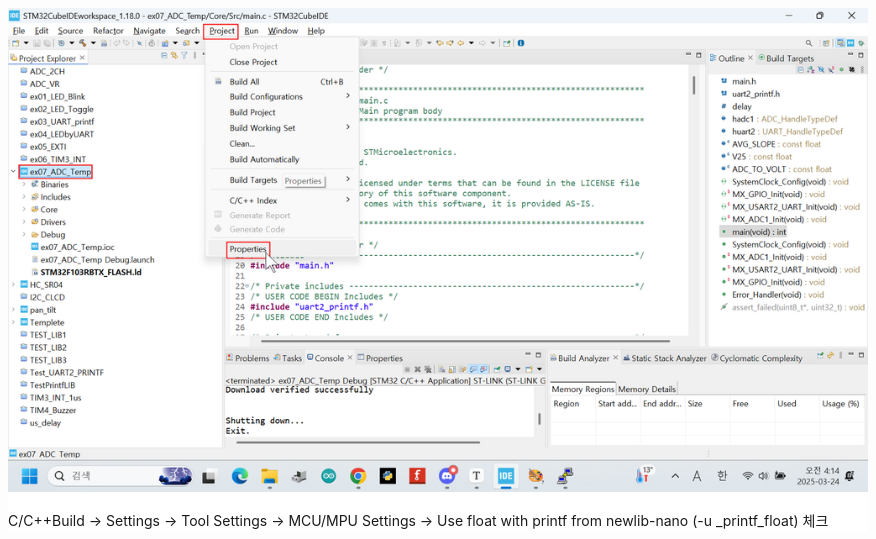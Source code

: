 ![](./img/project_properties.png)



 C/C++Build -> Settings -> Tool Settings -> MCU/MPU Settings -> Use float with printf from newlib-nano (-u _printf_float) 체크 
